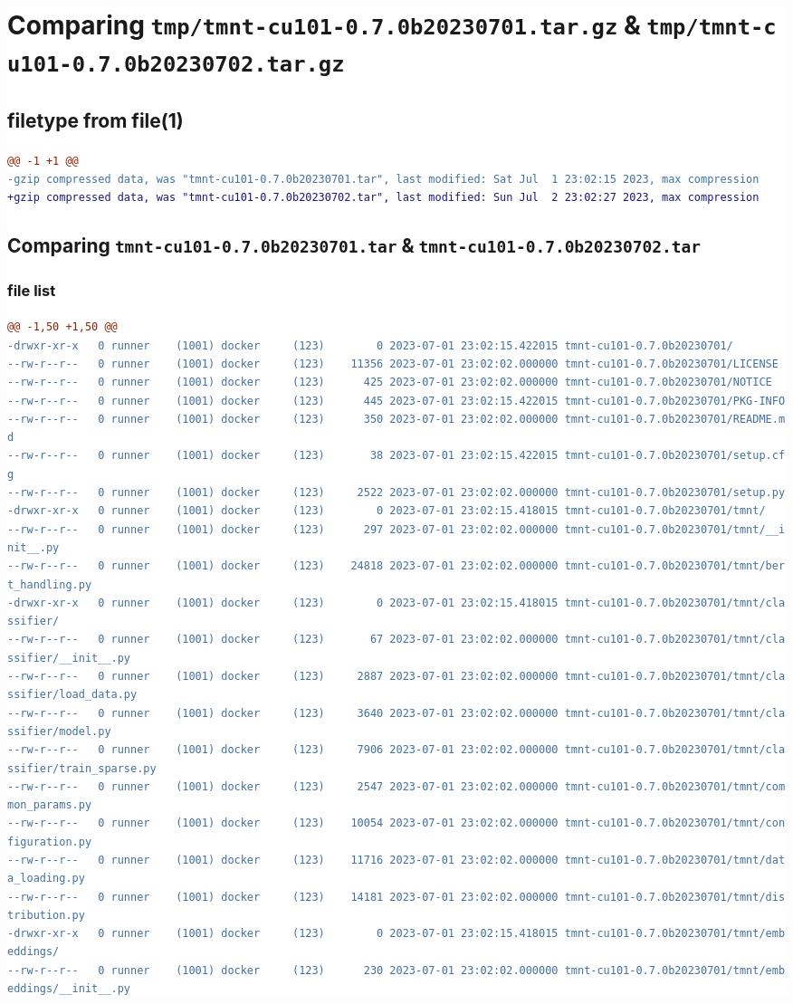# Comparing `tmp/tmnt-cu101-0.7.0b20230701.tar.gz` & `tmp/tmnt-cu101-0.7.0b20230702.tar.gz`

## filetype from file(1)

```diff
@@ -1 +1 @@
-gzip compressed data, was "tmnt-cu101-0.7.0b20230701.tar", last modified: Sat Jul  1 23:02:15 2023, max compression
+gzip compressed data, was "tmnt-cu101-0.7.0b20230702.tar", last modified: Sun Jul  2 23:02:27 2023, max compression
```

## Comparing `tmnt-cu101-0.7.0b20230701.tar` & `tmnt-cu101-0.7.0b20230702.tar`

### file list

```diff
@@ -1,50 +1,50 @@
-drwxr-xr-x   0 runner    (1001) docker     (123)        0 2023-07-01 23:02:15.422015 tmnt-cu101-0.7.0b20230701/
--rw-r--r--   0 runner    (1001) docker     (123)    11356 2023-07-01 23:02:02.000000 tmnt-cu101-0.7.0b20230701/LICENSE
--rw-r--r--   0 runner    (1001) docker     (123)      425 2023-07-01 23:02:02.000000 tmnt-cu101-0.7.0b20230701/NOTICE
--rw-r--r--   0 runner    (1001) docker     (123)      445 2023-07-01 23:02:15.422015 tmnt-cu101-0.7.0b20230701/PKG-INFO
--rw-r--r--   0 runner    (1001) docker     (123)      350 2023-07-01 23:02:02.000000 tmnt-cu101-0.7.0b20230701/README.md
--rw-r--r--   0 runner    (1001) docker     (123)       38 2023-07-01 23:02:15.422015 tmnt-cu101-0.7.0b20230701/setup.cfg
--rw-r--r--   0 runner    (1001) docker     (123)     2522 2023-07-01 23:02:02.000000 tmnt-cu101-0.7.0b20230701/setup.py
-drwxr-xr-x   0 runner    (1001) docker     (123)        0 2023-07-01 23:02:15.418015 tmnt-cu101-0.7.0b20230701/tmnt/
--rw-r--r--   0 runner    (1001) docker     (123)      297 2023-07-01 23:02:02.000000 tmnt-cu101-0.7.0b20230701/tmnt/__init__.py
--rw-r--r--   0 runner    (1001) docker     (123)    24818 2023-07-01 23:02:02.000000 tmnt-cu101-0.7.0b20230701/tmnt/bert_handling.py
-drwxr-xr-x   0 runner    (1001) docker     (123)        0 2023-07-01 23:02:15.418015 tmnt-cu101-0.7.0b20230701/tmnt/classifier/
--rw-r--r--   0 runner    (1001) docker     (123)       67 2023-07-01 23:02:02.000000 tmnt-cu101-0.7.0b20230701/tmnt/classifier/__init__.py
--rw-r--r--   0 runner    (1001) docker     (123)     2887 2023-07-01 23:02:02.000000 tmnt-cu101-0.7.0b20230701/tmnt/classifier/load_data.py
--rw-r--r--   0 runner    (1001) docker     (123)     3640 2023-07-01 23:02:02.000000 tmnt-cu101-0.7.0b20230701/tmnt/classifier/model.py
--rw-r--r--   0 runner    (1001) docker     (123)     7906 2023-07-01 23:02:02.000000 tmnt-cu101-0.7.0b20230701/tmnt/classifier/train_sparse.py
--rw-r--r--   0 runner    (1001) docker     (123)     2547 2023-07-01 23:02:02.000000 tmnt-cu101-0.7.0b20230701/tmnt/common_params.py
--rw-r--r--   0 runner    (1001) docker     (123)    10054 2023-07-01 23:02:02.000000 tmnt-cu101-0.7.0b20230701/tmnt/configuration.py
--rw-r--r--   0 runner    (1001) docker     (123)    11716 2023-07-01 23:02:02.000000 tmnt-cu101-0.7.0b20230701/tmnt/data_loading.py
--rw-r--r--   0 runner    (1001) docker     (123)    14181 2023-07-01 23:02:02.000000 tmnt-cu101-0.7.0b20230701/tmnt/distribution.py
-drwxr-xr-x   0 runner    (1001) docker     (123)        0 2023-07-01 23:02:15.418015 tmnt-cu101-0.7.0b20230701/tmnt/embeddings/
--rw-r--r--   0 runner    (1001) docker     (123)      230 2023-07-01 23:02:02.000000 tmnt-cu101-0.7.0b20230701/tmnt/embeddings/__init__.py
```